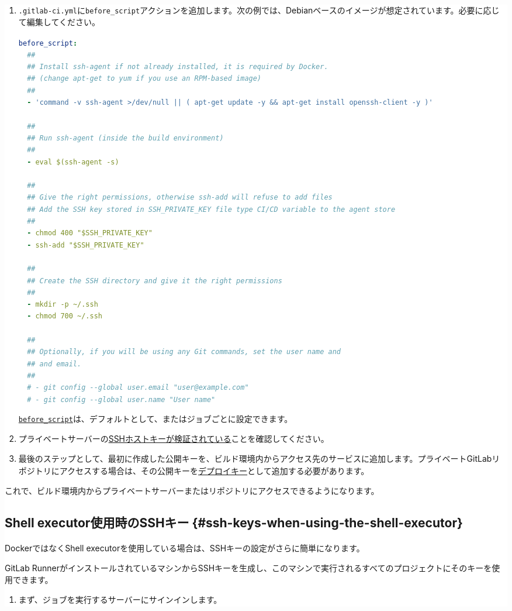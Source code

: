 1. `.gitlab-ci.yml`に`before_script`アクションを追加します。次の例では、Debianベースのイメージが想定されています。必要に応じて編集してください。

   ```yaml
   before_script:
     ##
     ## Install ssh-agent if not already installed, it is required by Docker.
     ## (change apt-get to yum if you use an RPM-based image)
     ##
     - 'command -v ssh-agent >/dev/null || ( apt-get update -y && apt-get install openssh-client -y )'

     ##
     ## Run ssh-agent (inside the build environment)
     ##
     - eval $(ssh-agent -s)

     ##
     ## Give the right permissions, otherwise ssh-add will refuse to add files
     ## Add the SSH key stored in SSH_PRIVATE_KEY file type CI/CD variable to the agent store
     ##
     - chmod 400 "$SSH_PRIVATE_KEY"
     - ssh-add "$SSH_PRIVATE_KEY"

     ##
     ## Create the SSH directory and give it the right permissions
     ##
     - mkdir -p ~/.ssh
     - chmod 700 ~/.ssh

     ##
     ## Optionally, if you will be using any Git commands, set the user name and
     ## and email.
     ##
     # - git config --global user.email "user@example.com"
     # - git config --global user.name "User name"
   ```

   [`before_script`](../yaml/_index.md#before_script)は、デフォルトとして、またはジョブごとに設定できます。

1. プライベートサーバーの[SSHホストキーが検証されている](#verifying-the-ssh-host-keys)ことを確認してください。

1. 最後のステップとして、最初に作成した公開キーを、ビルド環境内からアクセス先のサービスに追加します。プライベートGitLabリポジトリにアクセスする場合は、その公開キーを[デプロイキー](../../user/project/deploy_keys/_index.md)として追加する必要があります。

これで、ビルド環境内からプライベートサーバーまたはリポジトリにアクセスできるようになります。

## Shell executor使用時のSSHキー {#ssh-keys-when-using-the-shell-executor}

DockerではなくShell executorを使用している場合は、SSHキーの設定がさらに簡単になります。

GitLab RunnerがインストールされているマシンからSSHキーを生成し、このマシンで実行されるすべてのプロジェクトにそのキーを使用できます。

1. まず、ジョブを実行するサーバーにサインインします。
